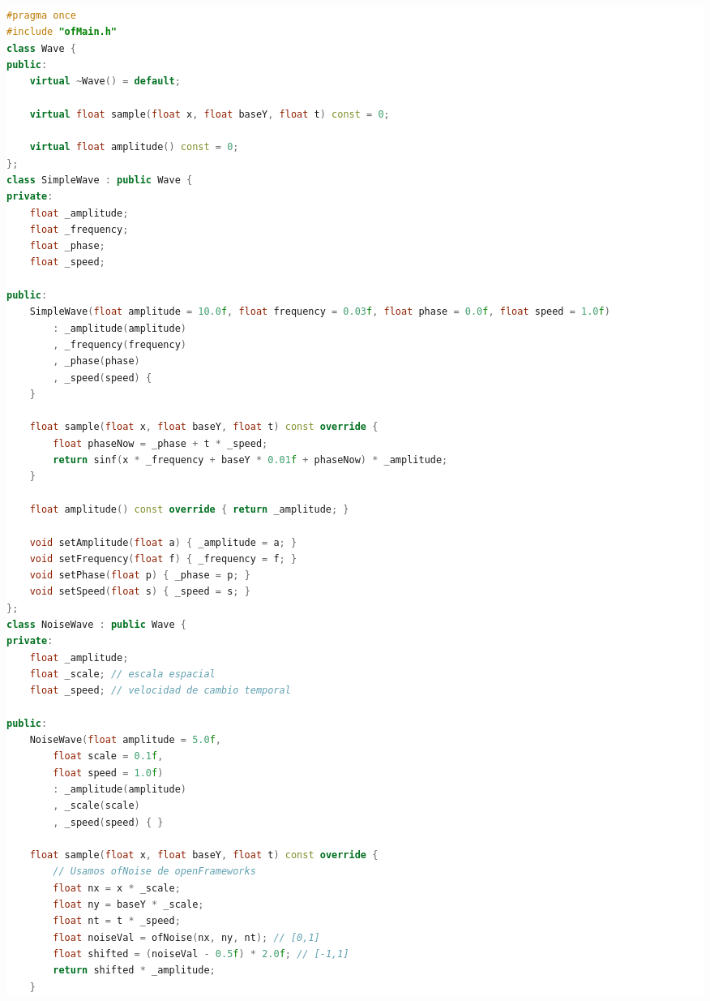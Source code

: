 
```C++
#pragma once
#include "ofMain.h"
class Wave {
public:
	virtual ~Wave() = default;

	virtual float sample(float x, float baseY, float t) const = 0;

	virtual float amplitude() const = 0;
};
class SimpleWave : public Wave {
private:
	float _amplitude;
	float _frequency;
	float _phase;
	float _speed;

public:
	SimpleWave(float amplitude = 10.0f, float frequency = 0.03f, float phase = 0.0f, float speed = 1.0f)
		: _amplitude(amplitude)
		, _frequency(frequency)
		, _phase(phase)
		, _speed(speed) {
	}

	float sample(float x, float baseY, float t) const override {
		float phaseNow = _phase + t * _speed;
		return sinf(x * _frequency + baseY * 0.01f + phaseNow) * _amplitude;
	}

	float amplitude() const override { return _amplitude; }

	void setAmplitude(float a) { _amplitude = a; }
	void setFrequency(float f) { _frequency = f; }
	void setPhase(float p) { _phase = p; }
	void setSpeed(float s) { _speed = s; }
};
class NoiseWave : public Wave {
private:
	float _amplitude;
	float _scale; // escala espacial
	float _speed; // velocidad de cambio temporal

public:
	NoiseWave(float amplitude = 5.0f,
		float scale = 0.1f,
		float speed = 1.0f)
		: _amplitude(amplitude)
		, _scale(scale)
		, _speed(speed) { }

	float sample(float x, float baseY, float t) const override {
		// Usamos ofNoise de openFrameworks
		float nx = x * _scale;
		float ny = baseY * _scale;
		float nt = t * _speed;
		float noiseVal = ofNoise(nx, ny, nt); // [0,1]
		float shifted = (noiseVal - 0.5f) * 2.0f; // [-1,1]
		return shifted * _amplitude;
	}

```